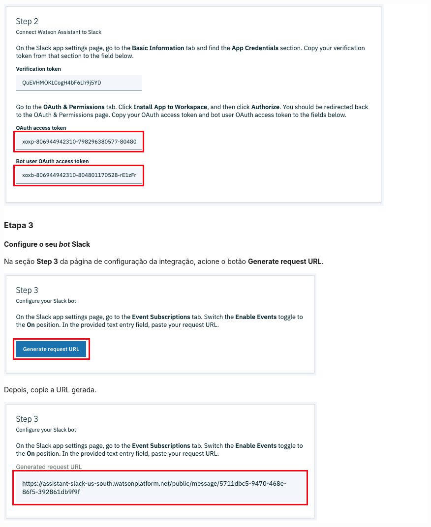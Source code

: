 ![](connect-watson-assistant-to-slack.png)

### Etapa 3

**Configure o seu *bot* Slack**

Na seção **Step 3** da página de configuração da integração, acione o botão **Generate request URL**.

![](generate-request-url.png)

Depois, copie a URL gerada.

![](generated-request-url.png)
